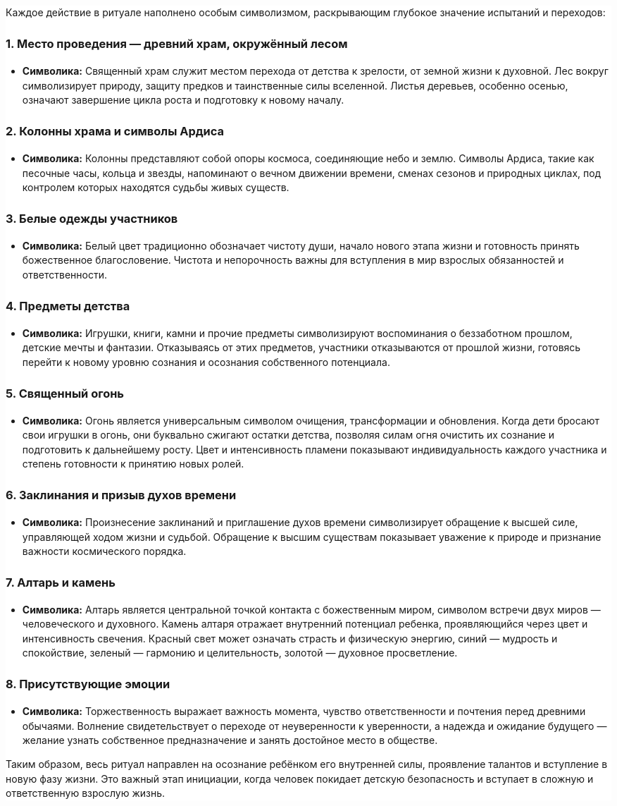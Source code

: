 Каждое действие в ритуале наполнено особым символизмом, раскрывающим глубокое значение испытаний и переходов:

### 1. **Место проведения — древний храм, окружённый лесом**
- **Символика:** Священный храм служит местом перехода от детства к зрелости, от земной жизни к духовной. Лес вокруг символизирует природу, защиту предков и таинственные силы вселенной. Листья деревьев, особенно осенью, означают завершение цикла роста и подготовку к новому началу.

### 2. **Колонны храма и символы Ардиса**
- **Символика:** Колонны представляют собой опоры космоса, соединяющие небо и землю. Символы Ардиса, такие как песочные часы, кольца и звезды, напоминают о вечном движении времени, сменах сезонов и природных циклах, под контролем которых находятся судьбы живых существ.

### 3. **Белые одежды участников**
- **Символика:** Белый цвет традиционно обозначает чистоту души, начало нового этапа жизни и готовность принять божественное благословение. Чистота и непорочность важны для вступления в мир взрослых обязанностей и ответственности.

### 4. **Предметы детства**
- **Символика:** Игрушки, книги, камни и прочие предметы символизируют воспоминания о беззаботном прошлом, детские мечты и фантазии. Отказываясь от этих предметов, участники отказываются от прошлой жизни, готовясь перейти к новому уровню сознания и осознания собственного потенциала.

### 5. **Священный огонь**
- **Символика:** Огонь является универсальным символом очищения, трансформации и обновления. Когда дети бросают свои игрушки в огонь, они буквально сжигают остатки детства, позволяя силам огня очистить их сознание и подготовить к дальнейшему росту. Цвет и интенсивность пламени показывают индивидуальность каждого участника и степень готовности к принятию новых ролей.

### 6. **Заклинания и призыв духов времени**
- **Символика:** Произнесение заклинаний и приглашение духов времени символизирует обращение к высшей силе, управляющей ходом жизни и судьбой. Обращение к высшим существам показывает уважение к природе и признание важности космического порядка.

### 7. **Алтарь и камень**
- **Символика:** Алтарь является центральной точкой контакта с божественным миром, символом встречи двух миров — человеческого и духовного. Камень алтаря отражает внутренний потенциал ребенка, проявляющийся через цвет и интенсивность свечения. Красный свет может означать страсть и физическую энергию, синий — мудрость и спокойствие, зеленый — гармонию и целительность, золотой — духовное просветление.

### 8. **Присутствующие эмоции**
- **Символика:** Торжественность выражает важность момента, чувство ответственности и почтения перед древними обычаями. Волнение свидетельствует о переходе от неуверенности к уверенности, а надежда и ожидание будущего — желание узнать собственное предназначение и занять достойное место в обществе.

Таким образом, весь ритуал направлен на осознание ребёнком его внутренней силы, проявление талантов и вступление в новую фазу жизни. Это важный этап инициации, когда человек покидает детскую безопасность и вступает в сложную и ответственную взрослую жизнь.